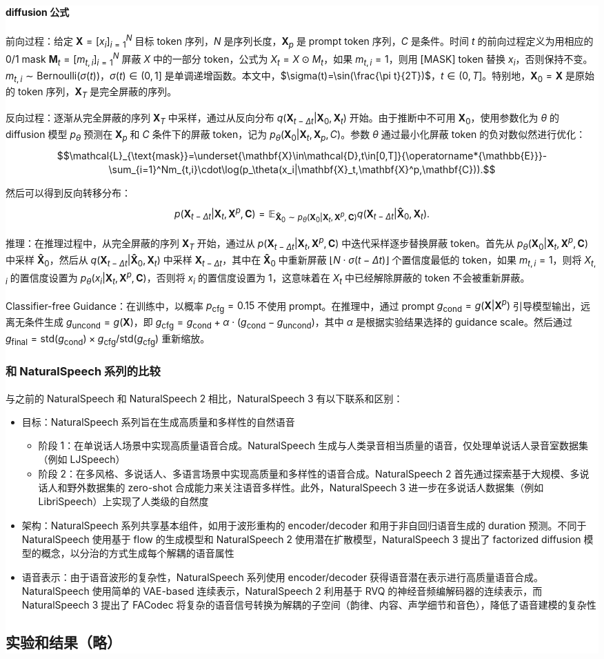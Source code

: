 #### diffusion 公式

前向过程：给定 $\mathbf{X}=[x_i]_{i=1}^N$ 目标 token 序列，$N$ 是序列长度，$\mathbf{X}_p$ 是 prompt token 序列，$C$ 是条件。时间 $t$ 的前向过程定义为用相应的 0/1 mask $\mathbf{M}_t=[m_{t,i}]_{i=1}^N$ 屏蔽 $X$ 中的一部分 token，公式为 $X_t=X\odot M_t$，如果 $m_{t,i}=1$，则用 [MASK] token 替换 $x_i$，否则保持不变。$m_{t,i}\sim \text{Bernoulli}(\sigma(t))$，$\sigma(t)\in(0,1]$ 是单调递增函数。本文中，$\sigma(t)=\sin(\frac{\pi t}{2T})$，$t\in(0,T]$。特别地，$\mathbf{X}_0=\mathbf{X}$ 是原始的 token 序列，$\mathbf{X}_T$ 是完全屏蔽的序列。

反向过程：逐渐从完全屏蔽的序列 $\mathbf{X}_T$ 中采样，通过从反向分布 $q(\mathbf{X}_{t-\Delta t}|\mathbf{X}_0,\mathbf{X}_t)$ 开始。由于推断中不可用 $\mathbf{X}_0$，使用参数化为 $\theta$ 的 diffusion 模型 $p_\theta$ 预测在 $\mathbf{X}_p$ 和 $C$ 条件下的屏蔽 token，记为 $p_\theta(\mathbf{X}_0|\mathbf{X}_t,\mathbf{X}_p,C)$。参数 $\theta$ 通过最小化屏蔽 token 的负对数似然进行优化：
$$\mathcal{L}_{\text{mask}}=\underset{\mathbf{X}\in\mathcal{D},t\in[0,T]}{\operatorname*{\mathbb{E}}}-\sum_{i=1}^Nm_{t,i}\cdot\log(p_\theta(x_i|\mathbf{X}_t,\mathbf{X}^p,\mathbf{C})).$$

然后可以得到反向转移分布：
$$p(\mathbf{X}_{t-\Delta t}|\mathbf{X}_t,\mathbf{X}^p,\mathbf{C})=\mathbb{E}_{\mathbf{\hat{X}}_0\sim p_\theta(\mathbf{X}_0|\mathbf{X}_t,\mathbf{X}^p,\mathbf{C})}q(\mathbf{X}_{t-\Delta t}|\mathbf{\hat{X}}_0,\mathbf{X}_t).$$

推理：在推理过程中，从完全屏蔽的序列 $\mathbf{X}_T$ 开始，通过从 $p(\mathbf{X}_{t-\Delta t}|\mathbf{X}_t,\mathbf{X}^p,\mathbf{C})$ 中迭代采样逐步替换屏蔽 token。首先从 $p_\theta(\mathbf{X}_0|\mathbf{X}_t,\mathbf{X}^p,\mathbf{C})$ 中采样 $\mathbf{\hat{X}}_0$，然后从 $q(\mathbf{X}_{t-\Delta t}|\mathbf{\hat{X}}_0,\mathbf{X}_t)$ 中采样 $\mathbf{X}_{t-\Delta t}$，其中在 $\mathbf{\hat{X}}_0$ 中重新屏蔽 $\lfloor N\cdot\sigma(t-\Delta t)\rfloor$ 个置信度最低的 token，如果 $m_{t,i}=1$，则将 $X_{t,i}$ 的置信度设置为 $p_\theta(x_i|\mathbf{X}_t,\mathbf{X}^p,\mathbf{C})$，否则将 $x_i$ 的置信度设置为 1，这意味着在 $X_t$ 中已经解除屏蔽的 token 不会被重新屏蔽。

Classifier-free Guidance：在训练中，以概率 $p_{\text{cfg}}=0.15$ 不使用 prompt。在推理中，通过 prompt $g_{\text{cond}}=g(\mathbf{X}|\mathbf{X}^p)$ 引导模型输出，远离无条件生成 $g_{\text{uncond}}=g(\mathbf{X})$，即 $g_{\text{cfg}}=g_{\text{cond}}+\alpha\cdot(g_{\text{cond}}-g_{\text{uncond}})$，其中 $\alpha$ 是根据实验结果选择的 guidance scale。然后通过 $g_{\text{final}}=\text{std}(g_{\text{cond}})\times g_{\text{cfg}}/\text{std}(g_{\text{cfg}})$ 重新缩放。

### 和 NaturalSpeech 系列的比较

与之前的 NaturalSpeech 和 NaturalSpeech 2 相比，NaturalSpeech 3 有以下联系和区别：

+ 目标：NaturalSpeech 系列旨在生成高质量和多样性的自然语音
    + 阶段 1：在单说话人场景中实现高质量语音合成。NaturalSpeech 生成与人类录音相当质量的语音，仅处理单说话人录音室数据集（例如 LJSpeech）
    + 阶段 2：在多风格、多说话人、多语言场景中实现高质量和多样性的语音合成。NaturalSpeech 2 首先通过探索基于大规模、多说话人和野外数据集的 zero-shot 合成能力来关注语音多样性。此外，NaturalSpeech 3 进一步在多说话人数据集（例如 LibriSpeech）上实现了人类级的自然度

+ 架构：NaturalSpeech 系列共享基本组件，如用于波形重构的 encoder/decoder 和用于非自回归语音生成的 duration 预测。不同于 NaturalSpeech 使用基于 flow 的生成模型和 NaturalSpeech 2 使用潜在扩散模型，NaturalSpeech 3 提出了 factorized diffusion 模型的概念，以分治的方式生成每个解耦的语音属性

+ 语音表示：由于语音波形的复杂性，NaturalSpeech 系列使用 encoder/decoder 获得语音潜在表示进行高质量语音合成。NaturalSpeech 使用简单的 VAE-based 连续表示，NaturalSpeech 2 利用基于 RVQ 的神经音频编解码器的连续表示，而 NaturalSpeech 3 提出了 FACodec 将复杂的语音信号转换为解耦的子空间（韵律、内容、声学细节和音色），降低了语音建模的复杂性

## 实验和结果（略）

